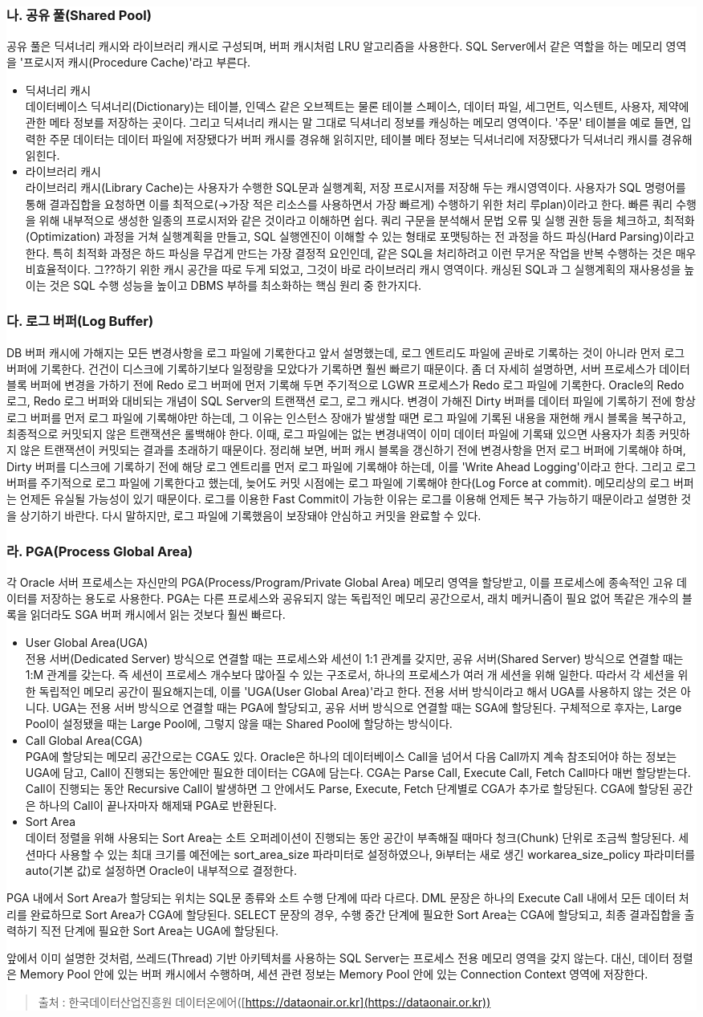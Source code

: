 ### 나. 공유 풀(Shared Pool)

공유 풀은 딕셔너리 캐시와 라이브러리 캐시로 구성되며, 버퍼 캐시처럼 LRU 알고리즘을 사용한다. SQL Server에서 같은 역할을 하는 메모리 영역을 '프로시저 캐시(Procedure Cache)'라고 부른다.<br>

* 딕셔너리 캐시<br>
데이터베이스 딕셔너리(Dictionary)는 테이블, 인덱스 같은 오브젝트는 물론 테이블 스페이스, 데이터 파일, 세그먼트, 익스텐트, 사용자, 제약에 관한 메타 정보를 저장하는 곳이다. 그리고 딕셔너리 캐시는 말 그대로 딕셔너리 정보를 캐싱하는 메모리 영역이다. '주문' 테이블을 예로 들면, 입력한 주문 데이터는 데이터 파일에 저장됐다가 버퍼 캐시를 경유해 읽히지만, 테이블 메타 정보는 딕셔너리에 저장됐다가 딕셔너리 캐시를 경유해 읽힌다.<br>
* 라이브러리 캐시<br>
라이브러리 캐시(Library Cache)는 사용자가 수행한 SQL문과 실행계획, 저장 프로시저를 저장해 두는 캐시영역이다. 사용자가 SQL 명령어를 통해 결과집합을 요청하면 이를 최적으로(→가장 적은 리소스를 사용하면서 가장 빠르게) 수행하기 위한 처리 루plan)이라고 한다. 빠른 쿼리 수행을 위해 내부적으로 생성한 일종의 프로시저와 같은 것이라고 이해하면 쉽다. 쿼리 구문을 분석해서 문법 오류 및 실행 권한 등을 체크하고, 최적화(Optimization) 과정을 거쳐 실행계획을 만들고, SQL 실행엔진이 이해할 수 있는 형태로 포맷팅하는 전 과정을 하드 파싱(Hard Parsing)이라고 한다. 특히 최적화 과정은 하드 파싱을 무겁게 만드는 가장 결정적 요인인데, 같은 SQL을 처리하려고 이런 무거운 작업을 반복 수행하는 것은 매우 비효율적이다. 그??하기 위한 캐시 공간을 따로 두게 되었고, 그것이 바로 라이브러리 캐시 영역이다. 캐싱된 SQL과 그 실행계획의 재사용성을 높이는 것은 SQL 수행 성능을 높이고 DBMS 부하를 최소화하는 핵심 원리 중 한가지다.

### 다. 로그 버퍼(Log Buffer)

DB 버퍼 캐시에 가해지는 모든 변경사항을 로그 파일에 기록한다고 앞서 설명했는데, 로그 엔트리도 파일에 곧바로 기록하는 것이 아니라 먼저 로그 버퍼에 기록한다. 건건이 디스크에 기록하기보다 일정량을 모았다가 기록하면 훨씬 빠르기 때문이다. 좀 더 자세히 설명하면, 서버 프로세스가 데이터 블록 버퍼에 변경을 가하기 전에 Redo 로그 버퍼에 먼저 기록해 두면 주기적으로 LGWR 프로세스가 Redo 로그 파일에 기록한다. Oracle의 Redo 로그, Redo 로그 버퍼와 대비되는 개념이 SQL Server의 트랜잭션 로그, 로그 캐시다. 변경이 가해진 Dirty 버퍼를 데이터 파일에 기록하기 전에 항상 로그 버퍼를 먼저 로그 파일에 기록해야만 하는데, 그 이유는 인스턴스 장애가 발생할 때면 로그 파일에 기록된 내용을 재현해 캐시 블록을 복구하고, 최종적으로 커밋되지 않은 트랜잭션은 롤백해야 한다. 이때, 로그 파일에는 없는 변경내역이 이미 데이터 파일에 기록돼 있으면 사용자가 최종 커밋하지 않은 트랜잭션이 커밋되는 결과를 초래하기 때문이다. 정리해 보면, 버퍼 캐시 블록을 갱신하기 전에 변경사항을 먼저 로그 버퍼에 기록해야 하며, Dirty 버퍼를 디스크에 기록하기 전에 해당 로그 엔트리를 먼저 로그 파일에 기록해야 하는데, 이를 'Write Ahead Logging'이라고 한다. 그리고 로그 버퍼를 주기적으로 로그 파일에 기록한다고 했는데, 늦어도 커밋 시점에는 로그 파일에 기록해야 한다(Log Force at commit). 메모리상의 로그 버퍼는 언제든 유실될 가능성이 있기 때문이다. 로그를 이용한 Fast Commit이 가능한 이유는 로그를 이용해 언제든 복구 가능하기 때문이라고 설명한 것을 상기하기 바란다. 다시 말하지만, 로그 파일에 기록했음이 보장돼야 안심하고 커밋을 완료할 수 있다.

### 라. PGA(Process Global Area)

각 Oracle 서버 프로세스는 자신만의 PGA(Process/Program/Private Global Area) 메모리 영역을 할당받고, 이를 프로세스에 종속적인 고유 데이터를 저장하는 용도로 사용한다. PGA는 다른 프로세스와 공유되지 않는 독립적인 메모리 공간으로서, 래치 메커니즘이 필요 없어 똑같은 개수의 블록을 읽더라도 SGA 버퍼 캐시에서 읽는 것보다 훨씬 빠르다.<br>

* User Global Area(UGA)<br>
전용 서버(Dedicated Server) 방식으로 연결할 때는 프로세스와 세션이 1:1 관계를 갖지만, 공유 서버(Shared Server) 방식으로 연결할 때는 1:M 관계를 갖는다. 즉 세션이 프로세스 개수보다 많아질 수 있는 구조로서, 하나의 프로세스가 여러 개 세션을 위해 일한다. 따라서 각 세션을 위한 독립적인 메모리 공간이 필요해지는데, 이를 'UGA(User Global Area)'라고 한다. 전용 서버 방식이라고 해서 UGA를 사용하지 않는 것은 아니다. UGA는 전용 서버 방식으로 연결할 때는 PGA에 할당되고, 공유 서버 방식으로 연결할 때는 SGA에 할당된다. 구체적으로 후자는, Large Pool이 설정됐을 때는 Large Pool에, 그렇지 않을 때는 Shared Pool에 할당하는 방식이다.<br>
* Call Global Area(CGA)<br>
PGA에 할당되는 메모리 공간으로는 CGA도 있다. Oracle은 하나의 데이터베이스 Call을 넘어서 다음 Call까지 계속 참조되어야 하는 정보는 UGA에 담고, Call이 진행되는 동안에만 필요한 데이터는 CGA에 담는다. CGA는 Parse Call, Execute Call, Fetch Call마다 매번 할당받는다. Call이 진행되는 동안 Recursive Call이 발생하면 그 안에서도 Parse, Execute, Fetch 단계별로 CGA가 추가로 할당된다. CGA에 할당된 공간은 하나의 Call이 끝나자마자 해제돼 PGA로 반환된다.<br>
* Sort Area<br>
데이터 정렬을 위해 사용되는 Sort Area는 소트 오퍼레이션이 진행되는 동안 공간이 부족해질 때마다 청크(Chunk) 단위로 조금씩 할당된다. 세션마다 사용할 수 있는 최대 크기를 예전에는 sort_area_size 파라미터로 설정하였으나, 9i부터는 새로 생긴 workarea_size_policy 파라미터를 auto(기본 값)로 설정하면 Oracle이 내부적으로 결정한다.<br>

PGA 내에서 Sort Area가 할당되는 위치는 SQL문 종류와 소트 수행 단계에 따라 다르다. DML 문장은 하나의 Execute Call 내에서 모든 데이터 처리를 완료하므로 Sort Area가 CGA에 할당된다. SELECT 문장의 경우, 수행 중간 단계에 필요한 Sort Area는 CGA에 할당되고, 최종 결과집합을 출력하기 직전 단계에 필요한 Sort Area는 UGA에 할당된다.<br>

앞에서 이미 설명한 것처럼, 쓰레드(Thread) 기반 아키텍처를 사용하는 SQL Server는 프로세스 전용 메모리 영역을 갖지 않는다. 대신, 데이터 정렬은 Memory Pool 안에 있는 버퍼 캐시에서 수행하며, 세션 관련 정보는 Memory Pool 안에 있는 Connection Context 영역에 저장한다.<br>



> 출처 : 한국데이터산업진흥원 데이터온에어([https://dataonair.or.kr](https://dataonair.or.kr))